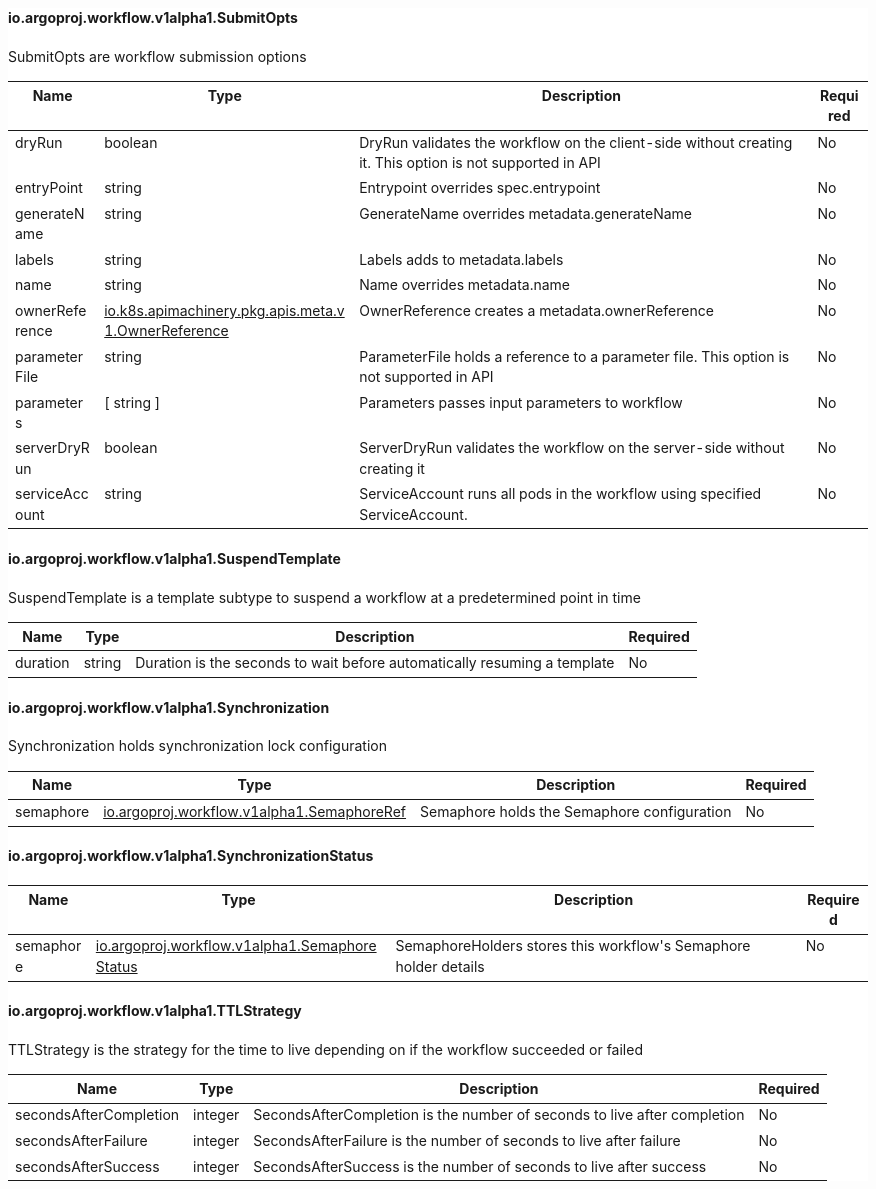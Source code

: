 #### io.argoproj.workflow.v1alpha1.SubmitOpts

SubmitOpts are workflow submission options

| Name | Type | Description | Required |
| ---- | ---- | ----------- | -------- |
| dryRun | boolean | DryRun validates the workflow on the client-side without creating it. This option is not supported in API | No |
| entryPoint | string | Entrypoint overrides spec.entrypoint | No |
| generateName | string | GenerateName overrides metadata.generateName | No |
| labels | string | Labels adds to metadata.labels | No |
| name | string | Name overrides metadata.name | No |
| ownerReference | [io.k8s.apimachinery.pkg.apis.meta.v1.OwnerReference](#io.k8s.apimachinery.pkg.apis.meta.v1.ownerreference) | OwnerReference creates a metadata.ownerReference | No |
| parameterFile | string | ParameterFile holds a reference to a parameter file. This option is not supported in API | No |
| parameters | [ string ] | Parameters passes input parameters to workflow | No |
| serverDryRun | boolean | ServerDryRun validates the workflow on the server-side without creating it | No |
| serviceAccount | string | ServiceAccount runs all pods in the workflow using specified ServiceAccount. | No |

#### io.argoproj.workflow.v1alpha1.SuspendTemplate

SuspendTemplate is a template subtype to suspend a workflow at a predetermined point in time

| Name | Type | Description | Required |
| ---- | ---- | ----------- | -------- |
| duration | string | Duration is the seconds to wait before automatically resuming a template | No |

#### io.argoproj.workflow.v1alpha1.Synchronization

Synchronization holds synchronization lock configuration

| Name | Type | Description | Required |
| ---- | ---- | ----------- | -------- |
| semaphore | [io.argoproj.workflow.v1alpha1.SemaphoreRef](#io.argoproj.workflow.v1alpha1.semaphoreref) | Semaphore holds the Semaphore configuration | No |

#### io.argoproj.workflow.v1alpha1.SynchronizationStatus

| Name | Type | Description | Required |
| ---- | ---- | ----------- | -------- |
| semaphore | [io.argoproj.workflow.v1alpha1.SemaphoreStatus](#io.argoproj.workflow.v1alpha1.semaphorestatus) | SemaphoreHolders stores this workflow's Semaphore holder details | No |

#### io.argoproj.workflow.v1alpha1.TTLStrategy

TTLStrategy is the strategy for the time to live depending on if the workflow succeeded or failed

| Name | Type | Description | Required |
| ---- | ---- | ----------- | -------- |
| secondsAfterCompletion | integer | SecondsAfterCompletion is the number of seconds to live after completion | No |
| secondsAfterFailure | integer | SecondsAfterFailure is the number of seconds to live after failure | No |
| secondsAfterSuccess | integer | SecondsAfterSuccess is the number of seconds to live after success | No |
